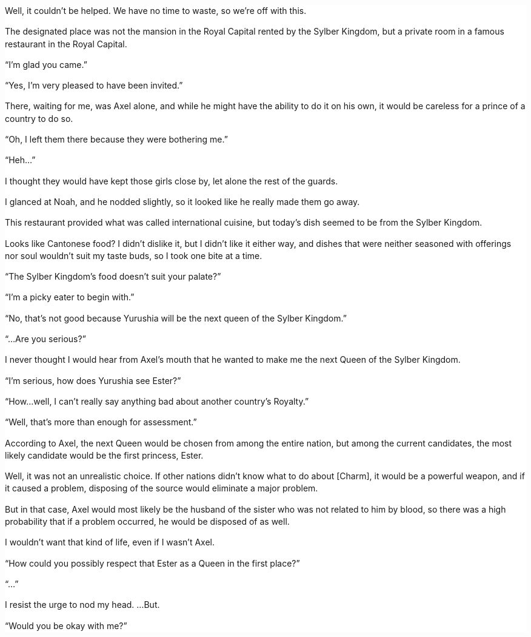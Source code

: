 Well, it couldn’t be helped. We have no time to waste, so we’re off with this.

The designated place was not the mansion in the Royal Capital rented by the Sylber Kingdom, but a private room in a famous restaurant in the Royal Capital.

“I’m glad you came.”

“Yes, I’m very pleased to have been invited.”

There, waiting for me, was Axel alone, and while he might have the ability to do it on his own, it would be careless for a prince of a country to do so.

“Oh, I left them there because they were bothering me.”

“Heh…”

I thought they would have kept those girls close by, let alone the rest of the guards.

I glanced at Noah, and he nodded slightly, so it looked like he really made them go away.

This restaurant provided what was called international cuisine, but today’s dish seemed to be from the Sylber Kingdom.

Looks like Cantonese food? I didn’t dislike it, but I didn’t like it either way, and dishes that were neither seasoned with offerings nor soul wouldn’t suit my taste buds, so I took one bite at a time.

“The Sylber Kingdom’s food doesn’t suit your palate?”

“I’m a picky eater to begin with.”

“No, that’s not good because Yurushia will be the next queen of the Sylber Kingdom.”

“…Are you serious?”

I never thought I would hear from Axel’s mouth that he wanted to make me the next Queen of the Sylber Kingdom.

“I’m serious, how does Yurushia see Ester?”

“How…well, I can’t really say anything bad about another country’s Royalty.”

“Well, that’s more than enough for assessment.”

According to Axel, the next Queen would be chosen from among the entire nation, but among the current candidates, the most likely candidate would be the first princess, Ester.

Well, it was not an unrealistic choice. If other nations didn’t know what to do about \[Charm\], it would be a powerful weapon, and if it caused a problem, disposing of the source would eliminate a major problem.

But in that case, Axel would most likely be the husband of the sister who was not related to him by blood, so there was a high probability that if a problem occurred, he would be disposed of as well.

I wouldn’t want that kind of life, even if I wasn’t Axel.

“How could you possibly respect that Ester as a Queen in the first place?”

“…”

I resist the urge to nod my head. …But.

“Would you be okay with me?”
